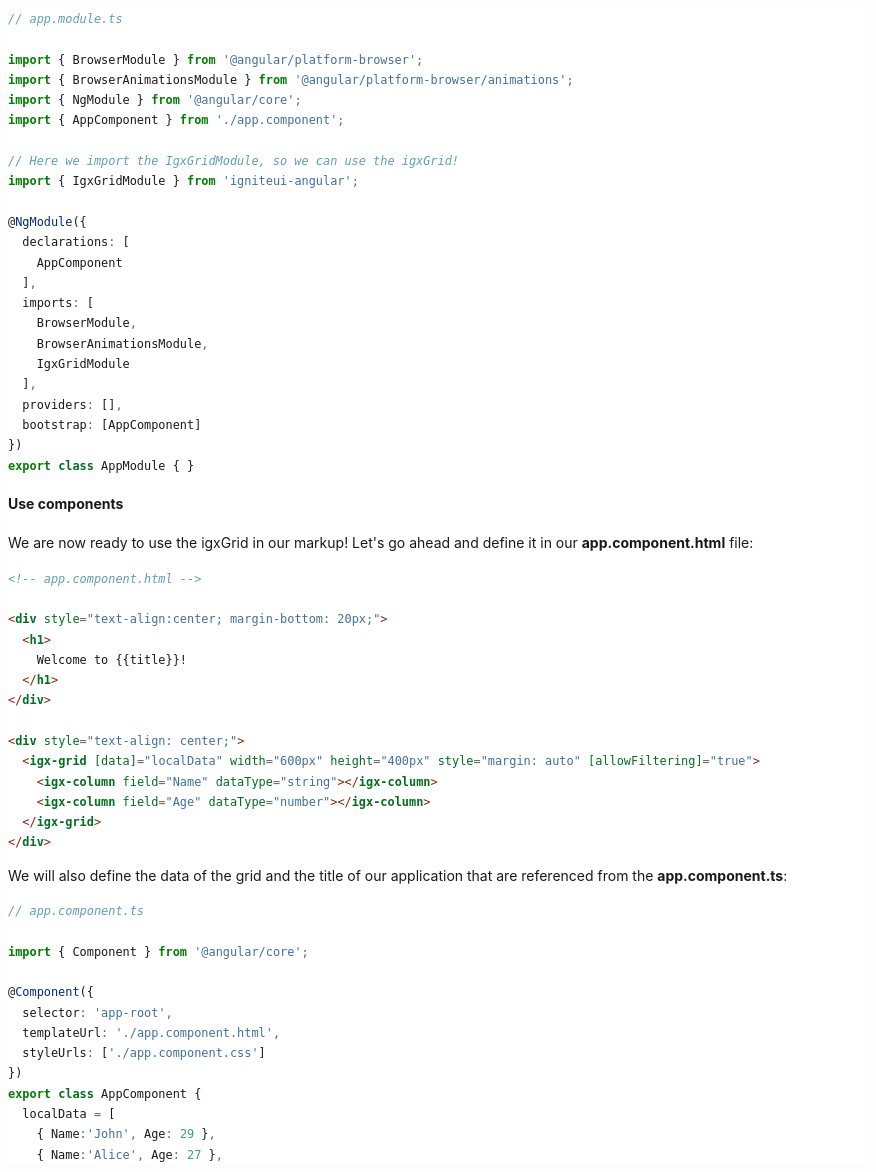 ```typescript
// app.module.ts

import { BrowserModule } from '@angular/platform-browser';
import { BrowserAnimationsModule } from '@angular/platform-browser/animations';
import { NgModule } from '@angular/core';
import { AppComponent } from './app.component';

// Here we import the IgxGridModule, so we can use the igxGrid!
import { IgxGridModule } from 'igniteui-angular';

@NgModule({
  declarations: [
    AppComponent
  ],
  imports: [
    BrowserModule,
    BrowserAnimationsModule,
    IgxGridModule
  ],
  providers: [],
  bootstrap: [AppComponent]
})
export class AppModule { }
```

#### Use components

We are now ready to use the igxGrid in our markup! Let's go ahead and define it in our **app.component.html** file:

```html
<!-- app.component.html -->

<div style="text-align:center; margin-bottom: 20px;">
  <h1>
    Welcome to {{title}}!
  </h1>
</div>

<div style="text-align: center;">
  <igx-grid [data]="localData" width="600px" height="400px" style="margin: auto" [allowFiltering]="true">
    <igx-column field="Name" dataType="string"></igx-column>
    <igx-column field="Age" dataType="number"></igx-column>
  </igx-grid>
</div>
```

We will also define the data of the grid and the title of our application that are referenced from the **app.component.ts**:

```typescript
// app.component.ts

import { Component } from '@angular/core';

@Component({
  selector: 'app-root',
  templateUrl: './app.component.html',
  styleUrls: ['./app.component.css']
})
export class AppComponent {
  localData = [
    { Name:'John', Age: 29 },
    { Name:'Alice', Age: 27 },
```